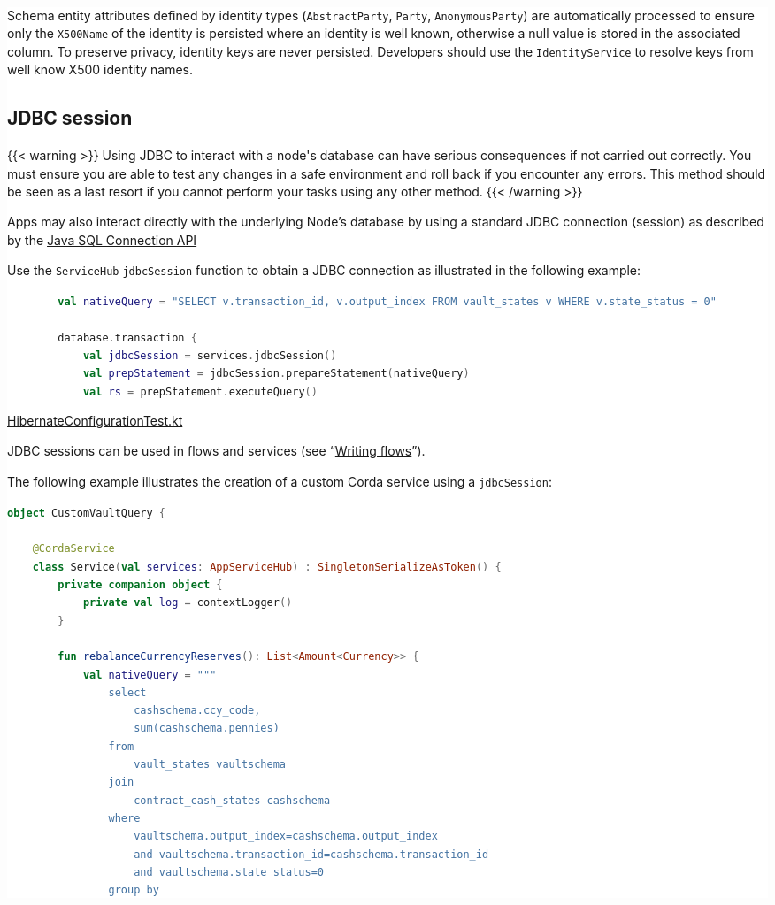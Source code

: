 Schema entity attributes defined by identity types (`AbstractParty`, `Party`, `AnonymousParty`) are automatically
processed to ensure only the `X500Name` of the identity is persisted where an identity is well known, otherwise a null
value is stored in the associated column. To preserve privacy, identity keys are never persisted. Developers should use
the `IdentityService` to resolve keys from well know X500 identity names.



## JDBC session

{{< warning >}}
Using JDBC to interact with a node's database can have serious consequences if not carried out correctly. You must ensure
you are able to test any changes in a safe environment and roll back if you encounter any errors. This method should be
seen as a last resort if you cannot perform your tasks using any other method.
{{< /warning >}}

Apps may also interact directly with the underlying Node’s database by using a standard
JDBC connection (session) as described by the [Java SQL Connection API](https://docs.oracle.com/javase/8/docs/api/java/sql/Connection.html)

Use the `ServiceHub` `jdbcSession` function to obtain a JDBC connection as illustrated in the following example:

```kotlin
        val nativeQuery = "SELECT v.transaction_id, v.output_index FROM vault_states v WHERE v.state_status = 0"

        database.transaction {
            val jdbcSession = services.jdbcSession()
            val prepStatement = jdbcSession.prepareStatement(nativeQuery)
            val rs = prepStatement.executeQuery()

```

[HibernateConfigurationTest.kt](https://github.com/corda/corda/blob/release/os/4.0/node/src/test/kotlin/net/corda/node/services/persistence/HibernateConfigurationTest.kt)

JDBC sessions can be used in flows and services (see “[Writing flows](flow-state-machines.md)”).

The following example illustrates the creation of a custom Corda service using a `jdbcSession`:

```kotlin
object CustomVaultQuery {

    @CordaService
    class Service(val services: AppServiceHub) : SingletonSerializeAsToken() {
        private companion object {
            private val log = contextLogger()
        }

        fun rebalanceCurrencyReserves(): List<Amount<Currency>> {
            val nativeQuery = """
                select
                    cashschema.ccy_code,
                    sum(cashschema.pennies)
                from
                    vault_states vaultschema
                join
                    contract_cash_states cashschema
                where
                    vaultschema.output_index=cashschema.output_index
                    and vaultschema.transaction_id=cashschema.transaction_id
                    and vaultschema.state_status=0
                group by
```